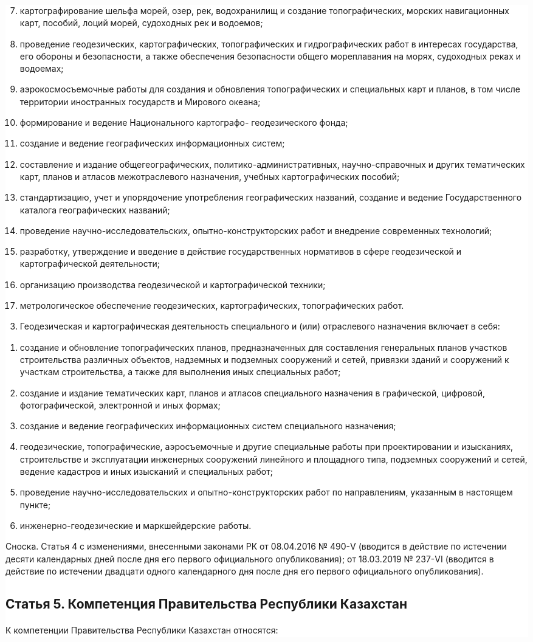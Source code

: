 7) картографирование шельфа морей, озер, рек, водохранилищ и создание топографических, морских навигационных карт, пособий, лоций морей, судоходных рек и водоемов;

8) проведение геодезических, картографических, топографических и гидрографических работ в интересах государства, его обороны и безопасности, а также обеспечения безопасности общего мореплавания на морях, судоходных реках и водоемах;

9) аэрокосмосъемочные работы для создания и обновления топографических и специальных карт и планов, в том числе территории иностранных государств и Мирового океана;

10) формирование и ведение Национального картографо- геодезического фонда;

11) создание и ведение географических информационных систем;

12) составление и издание общегеографических, политико-административных, научно-справочных и других тематических карт, планов и атласов межотраслевого назначения, учебных картографических пособий;

13) стандартизацию, учет и упорядочение употребления географических названий, создание и ведение Государственного каталога географических названий;

14) проведение научно-исследовательских, опытно-конструкторских работ и внедрение современных технологий;

15) разработку, утверждение и введение в действие государственных нормативов в сфере геодезической и картографической деятельности;

16) организацию производства геодезической и картографической техники;

17) метрологическое обеспечение геодезических, картографических, топографических работ.

3. Геодезическая и картографическая деятельность специального и (или) отраслевого назначения включает в себя:

1) создание и обновление топографических планов, предназначенных для составления генеральных планов участков строительства различных объектов, надземных и подземных сооружений и сетей, привязки зданий и сооружений к участкам строительства, а также для выполнения иных специальных работ;

2) создание и издание тематических карт, планов и атласов специального назначения в графической, цифровой, фотографической, электронной и иных формах;

3) создание и ведение географических информационных систем специального назначения;

4) геодезические, топографические, аэросъемочные и другие специальные работы при проектировании и изысканиях, строительстве и эксплуатации инженерных сооружений линейного и площадного типа, подземных сооружений и сетей, ведение кадастров и иных изысканий и специальных работ;

5) проведение научно-исследовательских и опытно-конструкторских работ по направлениям, указанным в настоящем пункте;

6) инженерно-геодезические и маркшейдерские работы.

Сноска. Статья 4 с изменениями, внесенными законами РК от 08.04.2016 № 490-V (вводится в действие по истечении десяти календарных дней после дня его первого официального опубликования); от 18.03.2019 № 237-VI (вводится в действие по истечении двадцати одного календарного дня после дня его первого официального опубликования).

## Статья 5. Компетенция Правительства Республики Казахстан

К компетенции Правительства Республики Казахстан относятся:
